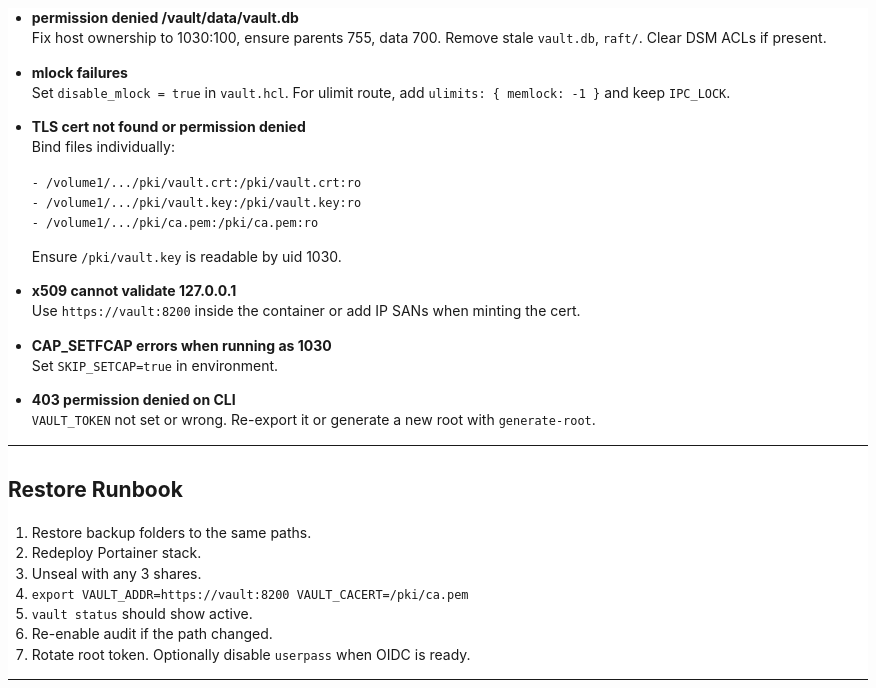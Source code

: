 - **permission denied /vault/data/vault.db**  
  Fix host ownership to 1030:100, ensure parents 755, data 700. Remove stale `vault.db`, `raft/`. Clear DSM ACLs if present.

- **mlock failures**  
  Set `disable_mlock = true` in `vault.hcl`. For ulimit route, add `ulimits: { memlock: -1 }` and keep `IPC_LOCK`.

- **TLS cert not found or permission denied**  
  Bind files individually:
  ```
  - /volume1/.../pki/vault.crt:/pki/vault.crt:ro
  - /volume1/.../pki/vault.key:/pki/vault.key:ro
  - /volume1/.../pki/ca.pem:/pki/ca.pem:ro
  ```
  Ensure `/pki/vault.key` is readable by uid 1030.

- **x509 cannot validate 127.0.0.1**  
  Use `https://vault:8200` inside the container or add IP SANs when minting the cert.

- **CAP_SETFCAP errors when running as 1030**  
  Set `SKIP_SETCAP=true` in environment.

- **403 permission denied on CLI**  
  `VAULT_TOKEN` not set or wrong. Re-export it or generate a new root with `generate-root`.

---

## Restore Runbook

1. Restore backup folders to the same paths.  
2. Redeploy Portainer stack.  
3. Unseal with any 3 shares.  
4. `export VAULT_ADDR=https://vault:8200 VAULT_CACERT=/pki/ca.pem`  
5. `vault status` should show active.  
6. Re-enable audit if the path changed.  
7. Rotate root token. Optionally disable `userpass` when OIDC is ready.

---
